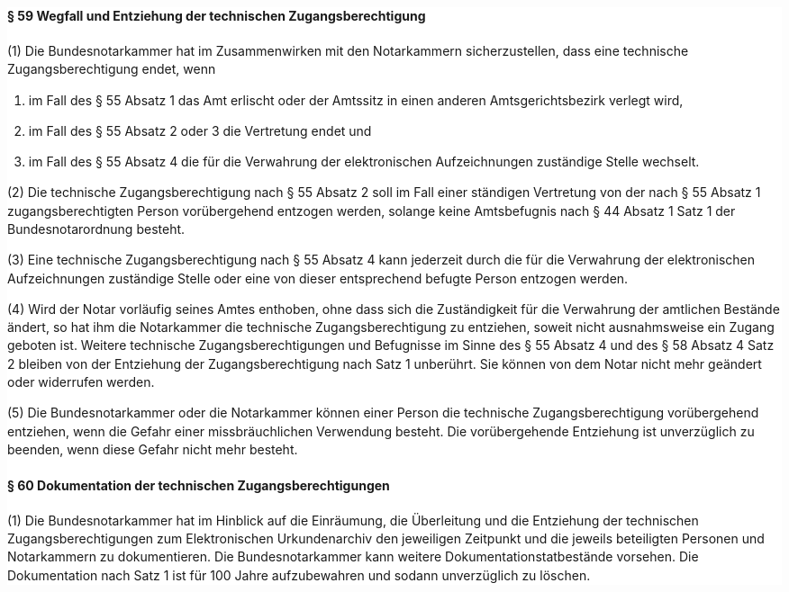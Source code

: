 
#### § 59 Wegfall und Entziehung der technischen Zugangsberechtigung

(1) Die Bundesnotarkammer hat im Zusammenwirken mit den Notarkammern
sicherzustellen, dass eine technische Zugangsberechtigung endet, wenn

1.  im Fall des § 55 Absatz 1 das Amt erlischt oder der Amtssitz in einen
    anderen Amtsgerichtsbezirk verlegt wird,


2.  im Fall des § 55 Absatz 2 oder 3 die Vertretung endet und


3.  im Fall des § 55 Absatz 4 die für die Verwahrung der elektronischen
    Aufzeichnungen zuständige Stelle wechselt.




(2) Die technische Zugangsberechtigung nach § 55 Absatz 2 soll im Fall
einer ständigen Vertretung von der nach § 55 Absatz 1
zugangsberechtigten Person vorübergehend entzogen werden, solange
keine Amtsbefugnis nach § 44 Absatz 1 Satz 1 der Bundesnotarordnung
besteht.

(3) Eine technische Zugangsberechtigung nach § 55 Absatz 4 kann
jederzeit durch die für die Verwahrung der elektronischen
Aufzeichnungen zuständige Stelle oder eine von dieser entsprechend
befugte Person entzogen werden.

(4) Wird der Notar vorläufig seines Amtes enthoben, ohne dass sich die
Zuständigkeit für die Verwahrung der amtlichen Bestände ändert, so hat
ihm die Notarkammer die technische Zugangsberechtigung zu entziehen,
soweit nicht ausnahmsweise ein Zugang geboten ist. Weitere technische
Zugangsberechtigungen und Befugnisse im Sinne des § 55 Absatz 4 und
des § 58 Absatz 4 Satz 2 bleiben von der Entziehung der
Zugangsberechtigung nach Satz 1 unberührt. Sie können von dem Notar
nicht mehr geändert oder widerrufen werden.

(5) Die Bundesnotarkammer oder die Notarkammer können einer Person die
technische Zugangsberechtigung vorübergehend entziehen, wenn die
Gefahr einer missbräuchlichen Verwendung besteht. Die vorübergehende
Entziehung ist unverzüglich zu beenden, wenn diese Gefahr nicht mehr
besteht.


#### § 60 Dokumentation der technischen Zugangsberechtigungen

(1) Die Bundesnotarkammer hat im Hinblick auf die Einräumung, die
Überleitung und die Entziehung der technischen Zugangsberechtigungen
zum Elektronischen Urkundenarchiv den jeweiligen Zeitpunkt und die
jeweils beteiligten Personen und Notarkammern zu dokumentieren. Die
Bundesnotarkammer kann weitere Dokumentationstatbestände vorsehen. Die
Dokumentation nach Satz 1 ist für 100 Jahre aufzubewahren und sodann
unverzüglich zu löschen.
